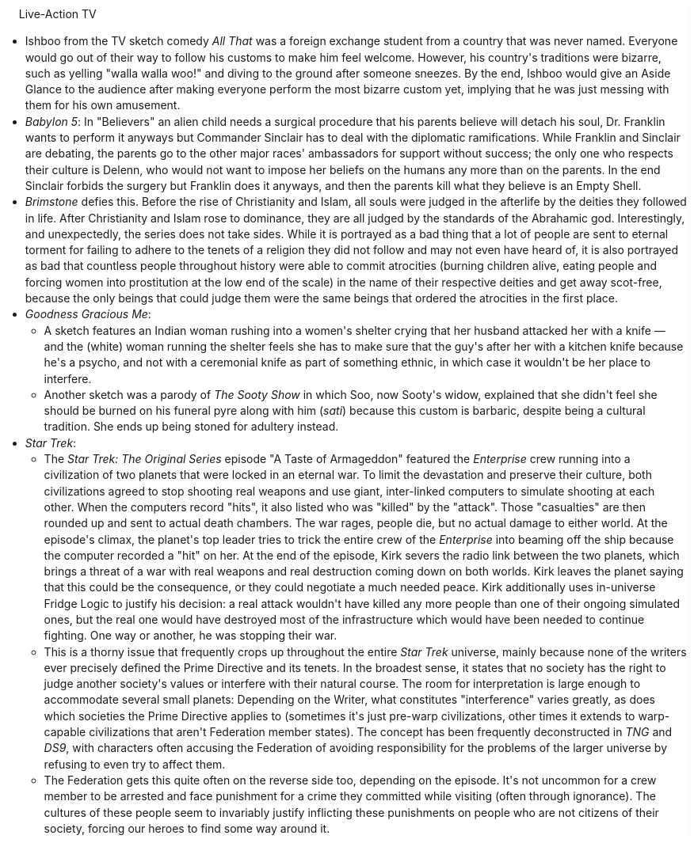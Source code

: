     Live-Action TV 

-   Ishboo from the TV sketch comedy _All That_ was a foreign exchange student from a country that was never named. Everyone would go out of their way to follow his customs to make him feel welcome. However, his country's traditions were bizarre, such as yelling "walla walla woo!" and diving to the ground after someone sneezes. By the end, Ishboo would give an Aside Glance to the audience after making everyone perform the most bizarre custom yet, implying that he was just messing with them for his own amusement.
-   _Babylon 5_: In "Believers" an alien child needs a surgical procedure that his parents believe will detach his soul, Dr. Franklin wants to perform it anyways but Commander Sinclair has to deal with the diplomatic ramifications. While Franklin and Sinclair are debating, the parents go to the other major races' ambassadors for support without success; the only one who respects their culture is Delenn, who would not want to impose her beliefs on the humans any more than on the parents. In the end Sinclair forbids the surgery but Franklin does it anyways, and then the parents kill what they believe is an Empty Shell.
-   _Brimstone_ defies this. Before the rise of Christianity and Islam, all souls were judged in the afterlife by the deities they followed in life. After Christianity and Islam rose to dominance, they are all judged by the standards of the Abrahamic god. Interestingly, and unexpectedly, the series does not take sides. While it is portrayed as a bad thing that a lot of people are sent to eternal torment for failing to adhere to the tenets of a religion they did not follow and may not even have heard of, it is also portrayed as bad that countless people throughout history were able to commit atrocities (burning children alive, eating people and forcing women into prostitution at the low end of the scale) in the name of their respective deities and get away scot-free, because the only beings that could judge them were the same beings that ordered the atrocities in the first place.
-   _Goodness Gracious Me_:
    -   A sketch features an Indian woman rushing into a women's shelter crying that her husband attacked her with a knife — and the (white) woman running the shelter feels she has to make sure that the guy's after her with a kitchen knife because he's a psycho, and not with a ceremonial knife as part of something ethnic, in which case it wouldn't be her place to interfere.
    -   Another sketch was a parody of _The Sooty Show_ in which Soo, now Sooty's widow, explained that she didn't feel she should be burned on his funeral pyre along with him (_sati_) because this custom is barbaric, despite being a cultural tradition. She ends up being stoned for adultery instead.
-   _Star Trek_:
    -   The _Star Trek: The Original Series_ episode "A Taste of Armageddon" featured the _Enterprise_ crew running into a civilization of two planets that were locked in an eternal war. To limit the devastation and preserve their culture, both civilizations agreed to stop shooting real weapons and use giant, inter-linked computers to simulate shooting at each other. When the computers record "hits", it also listed who was "killed" by the "attack". Those "casualties" are then rounded up and sent to actual death chambers. The war rages, people die, but no actual damage to either world. At the episode's climax, the planet's top leader tries to trick the entire crew of the _Enterprise_ into beaming off the ship because the computer recorded a "hit" on her. At the end of the episode, Kirk severs the radio link between the two planets, which brings a threat of a war with real weapons and real destruction coming down on both worlds. Kirk leaves the planet saying that this could be the consequence, or they could negotiate a much needed peace. Kirk additionally uses in-universe Fridge Logic to justify his decision: a real attack wouldn't have killed any more people than one of their ongoing simulated ones, but the real one would have destroyed most of the infrastructure which would have been needed to continue fighting. One way or another, he was stopping their war.
    -   This is a thorny issue that frequently crops up throughout the entire _Star Trek_ universe, mainly because none of the writers ever precisely defined the Prime Directive and its tenets. In the broadest sense, it states that no society has the right to judge another society's values or interfere with their natural course. The room for interpretation is large enough to accommodate several small planets: Depending on the Writer, what constitutes "interference" varies greatly, as does which societies the Prime Directive applies to (sometimes it's just pre-warp civilizations, other times it extends to warp-capable civilizations that aren't Federation member states). The concept has been frequently deconstructed in _TNG_ and _DS9_, with characters often accusing the Federation of avoiding responsibility for the problems of the larger universe by refusing to even try to affect them.
    -   The Federation gets this quite often on the reverse side too, depending on the episode. It's not uncommon for a crew member to be arrested and face punishment for a crime they committed while visiting (often through ignorance). The cultures of these people seem to invariably justify inflicting these punishments on people who are not citizens of their society, forcing our heroes to find some way around it.